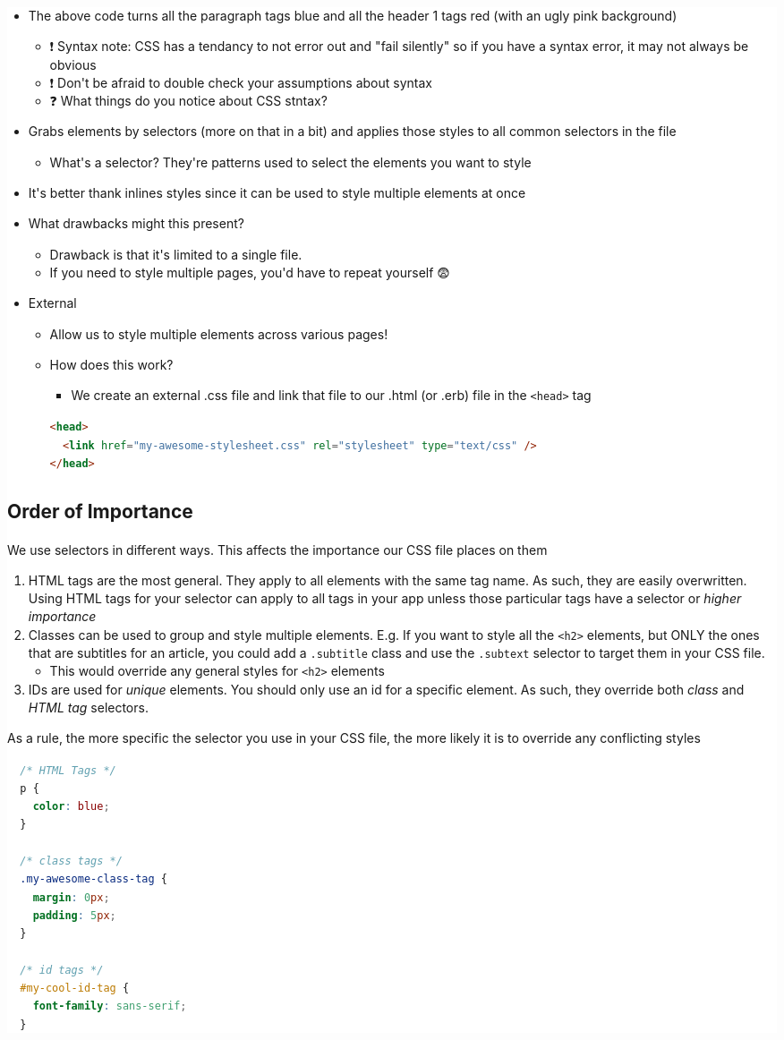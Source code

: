   + The above code turns all the paragraph tags blue and all the header 1 tags red (with an ugly pink background)
    + ❗️ Syntax note: CSS has a tendancy to not error out and "fail silently" so if you have a syntax error, it may not always be obvious
    + ❗️ Don't be afraid to double check your assumptions about syntax
    + ❓ What things do you notice about CSS stntax?
  + Grabs elements by selectors (more on that in a bit) and applies those styles to all common selectors in the file
    + What's a selector? They're patterns used to select the elements you want to style
  + It's better thank inlines styles since it can be used to style multiple elements at once
  + What drawbacks might this present?
    + Drawback is that it's limited to a single file.
    + If you need to style multiple pages, you'd have to repeat yourself 😨

+ External
  + Allow us to style multiple elements across various pages!
  + How does this work?
    + We create an external .css file and link that file to our .html (or .erb) file in the `<head>` tag

    ```html
    <head>
      <link href="my-awesome-stylesheet.css" rel="stylesheet" type="text/css" />
    </head>
    ```

## Order of Importance

We use selectors in different ways. This affects the importance our CSS file places on them

1. HTML tags are the most general. They apply to all elements with the same tag name. As such, they are easily overwritten. Using HTML tags for your selector can apply to all tags in your app unless those particular tags have a selector or _higher importance_
2. Classes can be used to group and style multiple elements. E.g. If you want to style all the `<h2>` elements, but ONLY the ones that are subtitles for an article, you could add a `.subtitle` class and use the `.subtext` selector to target them in your CSS file.
    + This would override any general styles for `<h2>` elements
3. IDs are used for _unique_ elements. You should only use an id for a specific element. As such, they override both _class_ and _HTML tag_ selectors.

As a rule, the more specific the selector you use in your CSS file, the more likely it is to override any conflicting styles

```css
  /* HTML Tags */
  p {
    color: blue;
  }

  /* class tags */
  .my-awesome-class-tag {
    margin: 0px;
    padding: 5px;
  }

  /* id tags */
  #my-cool-id-tag {
    font-family: sans-serif;
  }

```
